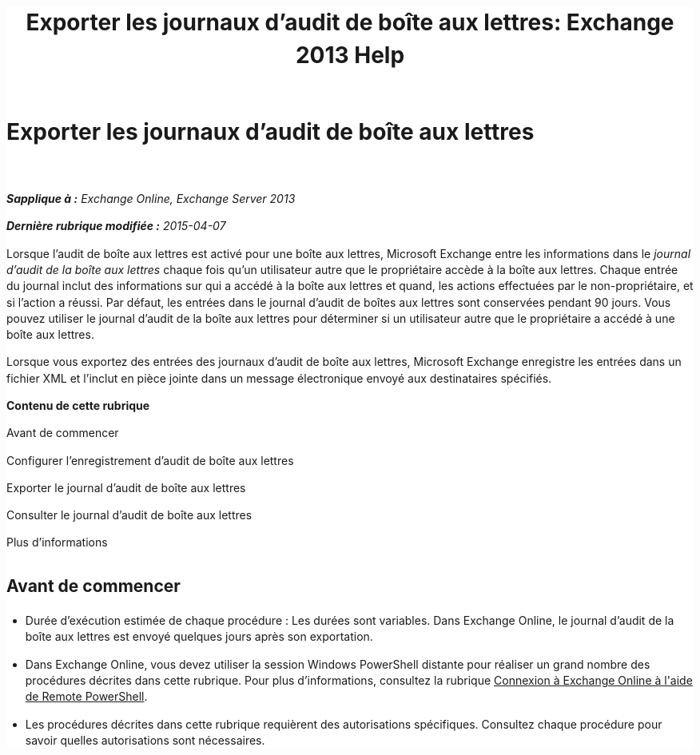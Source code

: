 ﻿---
title: 'Exporter les journaux d’audit de boîte aux lettres: Exchange 2013 Help'
TOCTitle: Exporter les journaux d’audit de boîte aux lettres
ms:assetid: b458a95a-3321-4647-8884-cf97f8e7186a
ms:mtpsurl: https://technet.microsoft.com/fr-fr/library/JJ150552(v=EXCHG.150)
ms:contentKeyID: 50477376
ms.date: 04/24/2018
mtps_version: v=EXCHG.150
ms.translationtype: HT
---

# Exporter les journaux d’audit de boîte aux lettres

 

_**Sapplique à :** Exchange Online, Exchange Server 2013_

_**Dernière rubrique modifiée :** 2015-04-07_

Lorsque l’audit de boîte aux lettres est activé pour une boîte aux lettres, Microsoft Exchange entre les informations dans le *journal d’audit de la boîte aux lettres* chaque fois qu’un utilisateur autre que le propriétaire accède à la boîte aux lettres. Chaque entrée du journal inclut des informations sur qui a accédé à la boîte aux lettres et quand, les actions effectuées par le non-propriétaire, et si l’action a réussi. Par défaut, les entrées dans le journal d’audit de boîtes aux lettres sont conservées pendant 90 jours. Vous pouvez utiliser le journal d’audit de la boîte aux lettres pour déterminer si un utilisateur autre que le propriétaire a accédé à une boîte aux lettres.

Lorsque vous exportez des entrées des journaux d’audit de boîte aux lettres, Microsoft Exchange enregistre les entrées dans un fichier XML et l’inclut en pièce jointe dans un message électronique envoyé aux destinataires spécifiés.

**Contenu de cette rubrique**

Avant de commencer

Configurer l’enregistrement d’audit de boîte aux lettres

Exporter le journal d’audit de boîte aux lettres

Consulter le journal d’audit de boîte aux lettres

Plus d’informations

## Avant de commencer

  - Durée d’exécution estimée de chaque procédure : Les durées sont variables. Dans Exchange Online, le journal d’audit de la boîte aux lettres est envoyé quelques jours après son exportation.

  - Dans Exchange Online, vous devez utiliser la session Windows PowerShell distante pour réaliser un grand nombre des procédures décrites dans cette rubrique. Pour plus d’informations, consultez la rubrique [Connexion à Exchange Online à l'aide de Remote PowerShell](https://technet.microsoft.com/fr-fr/library/jj984289\(v=exchg.150\)).

  - Les procédures décrites dans cette rubrique requièrent des autorisations spécifiques. Consultez chaque procédure pour savoir quelles autorisations sont nécessaires.
